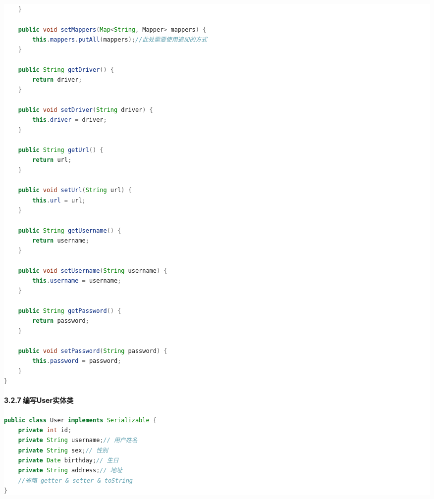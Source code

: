 ```java
    }

    public void setMappers(Map<String, Mapper> mappers) {
        this.mappers.putAll(mappers);//此处需要使用追加的方式
    }

    public String getDriver() {
        return driver;
    }

    public void setDriver(String driver) {
        this.driver = driver;
    }

    public String getUrl() {
        return url;
    }

    public void setUrl(String url) {
        this.url = url;
    }

    public String getUsername() {
        return username;
    }

    public void setUsername(String username) {
        this.username = username;
    }

    public String getPassword() {
        return password;
    }

    public void setPassword(String password) {
        this.password = password;
    }
}
```

#### 3.2.7 编写User实体类

```java
public class User implements Serializable {
    private int id;
    private String username;// 用户姓名
    private String sex;// 性别
    private Date birthday;// 生日
    private String address;// 地址
    //省略 getter & setter & toString
}
```
